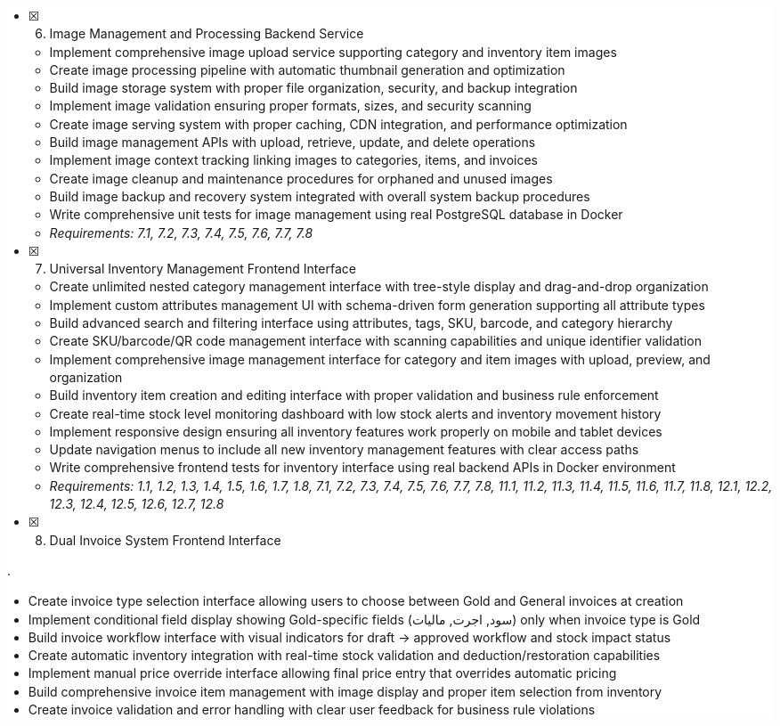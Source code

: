 - [x] 6. Image Management and Processing Backend Service





  - Implement comprehensive image upload service supporting category and inventory item images
  - Create image processing pipeline with automatic thumbnail generation and optimization
  - Build image storage system with proper file organization, security, and backup integration
  - Implement image validation ensuring proper formats, sizes, and security scanning
  - Create image serving system with proper caching, CDN integration, and performance optimization
  - Build image management APIs with upload, retrieve, update, and delete operations
  - Implement image context tracking linking images to categories, items, and invoices
  - Create image cleanup and maintenance procedures for orphaned and unused images
  - Build image backup and recovery system integrated with overall system backup procedures
  - Write comprehensive unit tests for image management using real PostgreSQL database in Docker
  - _Requirements: 7.1, 7.2, 7.3, 7.4, 7.5, 7.6, 7.7, 7.8_

- [x] 7. Universal Inventory Management Frontend Interface





  - Create unlimited nested category management interface with tree-style display and drag-and-drop organization
  - Implement custom attributes management UI with schema-driven form generation supporting all attribute types
  - Build advanced search and filtering interface using attributes, tags, SKU, barcode, and category hierarchy
  - Create SKU/barcode/QR code management interface with scanning capabilities and unique identifier validation
  - Implement comprehensive image management interface for category and item images with upload, preview, and organization
  - Build inventory item creation and editing interface with proper validation and business rule enforcement
  - Create real-time stock level monitoring dashboard with low stock alerts and inventory movement history
  - Implement responsive design ensuring all inventory features work properly on mobile and tablet devices
  - Update navigation menus to include all new inventory management features with clear access paths
  - Write comprehensive frontend tests for inventory interface using real backend APIs in Docker environment
  - _Requirements: 1.1, 1.2, 1.3, 1.4, 1.5, 1.6, 1.7, 1.8, 7.1, 7.2, 7.3, 7.4, 7.5, 7.6, 7.7, 7.8, 11.1, 11.2, 11.3, 11.4, 11.5, 11.6, 11.7, 11.8, 12.1, 12.2, 12.3, 12.4, 12.5, 12.6, 12.7, 12.8_

- [x] 8. Dual Invoice System Frontend Interface









.




  - Create invoice type selection interface allowing users to choose between Gold and General invoices at creation
  - Implement conditional field display showing Gold-specific fields (سود, اجرت, مالیات) only when invoice type is Gold
  - Build invoice workflow interface with visual indicators for draft → approved workflow and stock impact status
  - Create automatic inventory integration with real-time stock validation and deduction/restoration capabilities
  - Implement manual price override interface allowing final price entry that overrides automatic pricing
  - Build comprehensive invoice item management with image display and proper item selection from inventory
  - Create invoice validation and error handling with clear user feedback for business rule violations